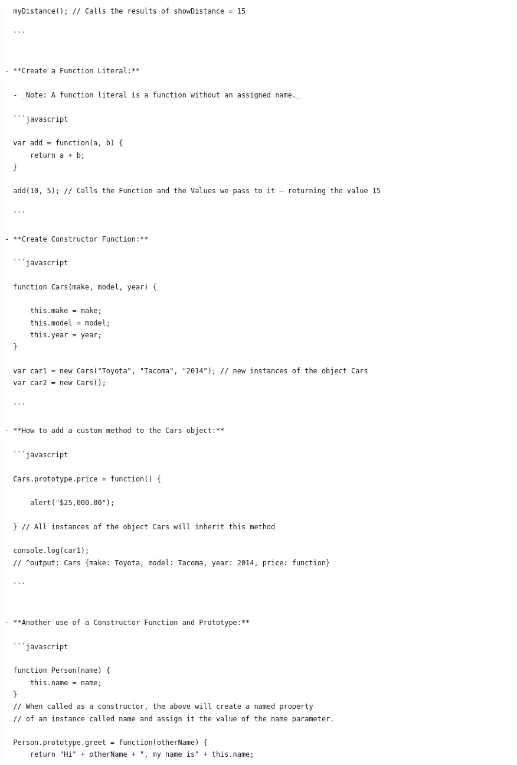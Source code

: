   ```
	myDistance(); // Calls the results of showDistance = 15

	```


- **Create a Function Literal:**

	- _Note: A function literal is a function without an assigned name._

	```javascript

	var add = function(a, b) {
	    return a + b;
	}

	add(10, 5); // Calls the Function and the Values we pass to it – returning the value 15

	```

- **Create Constructor Function:**

	```javascript

	function Cars(make, model, year) {

	    this.make = make;
	    this.model = model;
	    this.year = year;
	}

	var car1 = new Cars("Toyota", "Tacoma", "2014"); // new instances of the object Cars
	var car2 = new Cars();

	```

- **How to add a custom method to the Cars object:**

	```javascript

	Cars.prototype.price = function() {

	    alert("$25,000.00");

	} // All instances of the object Cars will inherit this method

	console.log(car1);
	// ^output: Cars {make: Toyota, model: Tacoma, year: 2014, price: function}

	```


- **Another use of a Constructor Function and Prototype:**

	```javascript

	function Person(name) {
	    this.name = name;
	}
	// When called as a constructor, the above will create a named property 
	// of an instance called name and assign it the value of the name parameter.

	Person.prototype.greet = function(otherName) {
	    return "Hi" + otherName + ", my name is" + this.name;
  ```